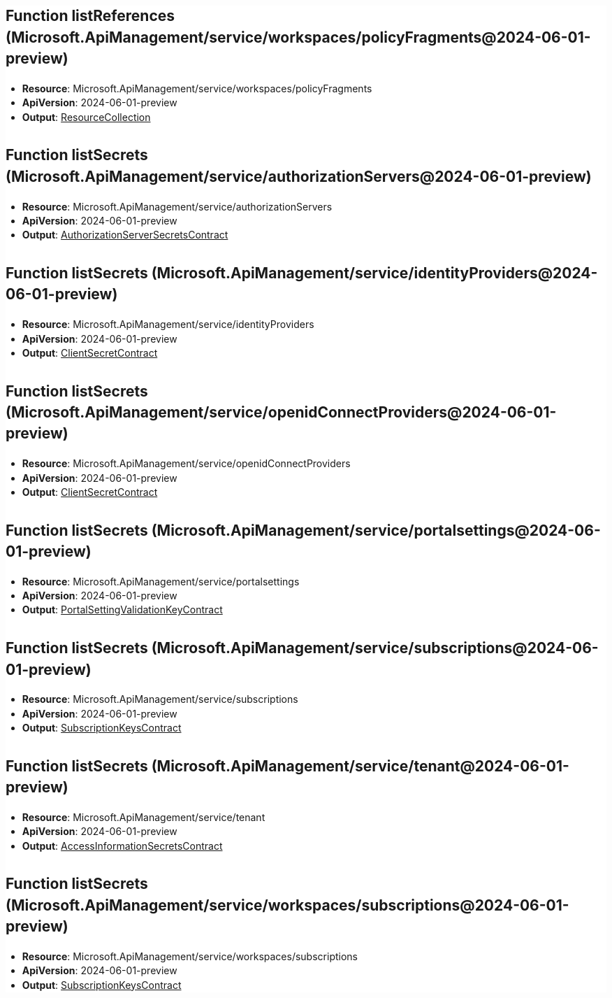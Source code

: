 ## Function listReferences (Microsoft.ApiManagement/service/workspaces/policyFragments@2024-06-01-preview)
* **Resource**: Microsoft.ApiManagement/service/workspaces/policyFragments
* **ApiVersion**: 2024-06-01-preview
* **Output**: [ResourceCollection](#resourcecollection)

## Function listSecrets (Microsoft.ApiManagement/service/authorizationServers@2024-06-01-preview)
* **Resource**: Microsoft.ApiManagement/service/authorizationServers
* **ApiVersion**: 2024-06-01-preview
* **Output**: [AuthorizationServerSecretsContract](#authorizationserversecretscontract)

## Function listSecrets (Microsoft.ApiManagement/service/identityProviders@2024-06-01-preview)
* **Resource**: Microsoft.ApiManagement/service/identityProviders
* **ApiVersion**: 2024-06-01-preview
* **Output**: [ClientSecretContract](#clientsecretcontract)

## Function listSecrets (Microsoft.ApiManagement/service/openidConnectProviders@2024-06-01-preview)
* **Resource**: Microsoft.ApiManagement/service/openidConnectProviders
* **ApiVersion**: 2024-06-01-preview
* **Output**: [ClientSecretContract](#clientsecretcontract)

## Function listSecrets (Microsoft.ApiManagement/service/portalsettings@2024-06-01-preview)
* **Resource**: Microsoft.ApiManagement/service/portalsettings
* **ApiVersion**: 2024-06-01-preview
* **Output**: [PortalSettingValidationKeyContract](#portalsettingvalidationkeycontract)

## Function listSecrets (Microsoft.ApiManagement/service/subscriptions@2024-06-01-preview)
* **Resource**: Microsoft.ApiManagement/service/subscriptions
* **ApiVersion**: 2024-06-01-preview
* **Output**: [SubscriptionKeysContract](#subscriptionkeyscontract)

## Function listSecrets (Microsoft.ApiManagement/service/tenant@2024-06-01-preview)
* **Resource**: Microsoft.ApiManagement/service/tenant
* **ApiVersion**: 2024-06-01-preview
* **Output**: [AccessInformationSecretsContract](#accessinformationsecretscontract)

## Function listSecrets (Microsoft.ApiManagement/service/workspaces/subscriptions@2024-06-01-preview)
* **Resource**: Microsoft.ApiManagement/service/workspaces/subscriptions
* **ApiVersion**: 2024-06-01-preview
* **Output**: [SubscriptionKeysContract](#subscriptionkeyscontract)
